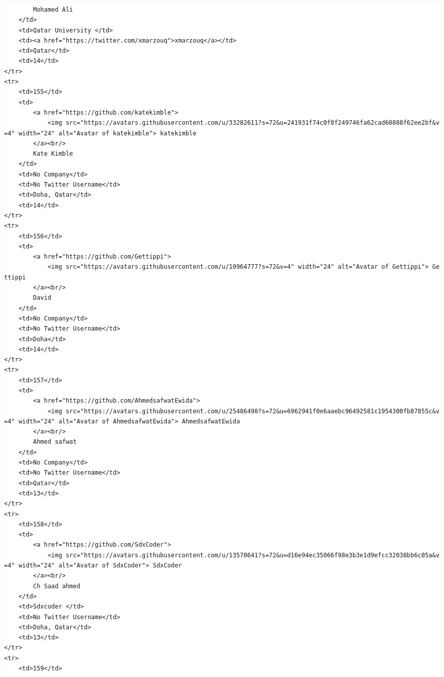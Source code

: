 			Mohamed Ali
		</td>
		<td>Qatar University </td>
		<td><a href="https://twitter.com/xmarzouq">xmarzouq</a></td>
		<td>Qatar</td>
		<td>14</td>
	</tr>
	<tr>
		<td>155</td>
		<td>
			<a href="https://github.com/katekimble">
				<img src="https://avatars.githubusercontent.com/u/33282611?s=72&u=241931f74c0f8f249746fa62cad60888f62ee2bf&v=4" width="24" alt="Avatar of katekimble"> katekimble
			</a><br/>
			Kate Kimble
		</td>
		<td>No Company</td>
		<td>No Twitter Username</td>
		<td>Doha, Qatar</td>
		<td>14</td>
	</tr>
	<tr>
		<td>156</td>
		<td>
			<a href="https://github.com/Gettippi">
				<img src="https://avatars.githubusercontent.com/u/10964777?s=72&v=4" width="24" alt="Avatar of Gettippi"> Gettippi
			</a><br/>
			David
		</td>
		<td>No Company</td>
		<td>No Twitter Username</td>
		<td>Doha</td>
		<td>14</td>
	</tr>
	<tr>
		<td>157</td>
		<td>
			<a href="https://github.com/AhmedsafwatEwida">
				<img src="https://avatars.githubusercontent.com/u/25486498?s=72&u=6962941f0e6aaebc96492581c1954300fb87855c&v=4" width="24" alt="Avatar of AhmedsafwatEwida"> AhmedsafwatEwida
			</a><br/>
			Ahmed safwat
		</td>
		<td>No Company</td>
		<td>No Twitter Username</td>
		<td>Qatar</td>
		<td>13</td>
	</tr>
	<tr>
		<td>158</td>
		<td>
			<a href="https://github.com/SdxCoder">
				<img src="https://avatars.githubusercontent.com/u/13570641?s=72&u=d16e94ec35066f98e3b3e1d9efcc32038bb6c05a&v=4" width="24" alt="Avatar of SdxCoder"> SdxCoder
			</a><br/>
			Ch Saad ahmed
		</td>
		<td>Sdxcoder </td>
		<td>No Twitter Username</td>
		<td>Doha, Qatar</td>
		<td>13</td>
	</tr>
	<tr>
		<td>159</td>